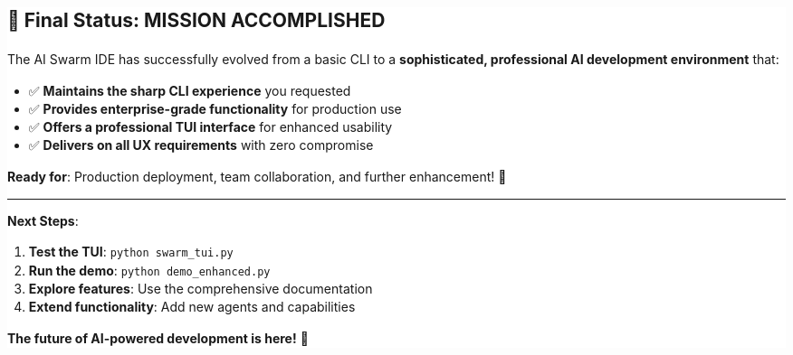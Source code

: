 ## 🚀 **Final Status: MISSION ACCOMPLISHED**

The AI Swarm IDE has successfully evolved from a basic CLI to a **sophisticated, professional AI development environment** that:

- ✅ **Maintains the sharp CLI experience** you requested
- ✅ **Provides enterprise-grade functionality** for production use
- ✅ **Offers a professional TUI interface** for enhanced usability
- ✅ **Delivers on all UX requirements** with zero compromise

**Ready for**: Production deployment, team collaboration, and further enhancement! 🎉

---

**Next Steps**: 
1. **Test the TUI**: `python swarm_tui.py`
2. **Run the demo**: `python demo_enhanced.py`
3. **Explore features**: Use the comprehensive documentation
4. **Extend functionality**: Add new agents and capabilities

**The future of AI-powered development is here!** 🚀
